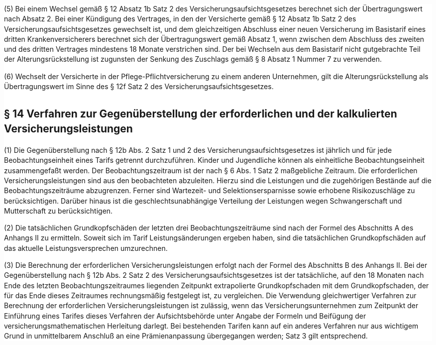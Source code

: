 (5) Bei einem Wechsel gemäß § 12 Absatz 1b Satz 2 des
Versicherungsaufsichtsgesetzes berechnet sich der Übertragungswert
nach Absatz 2. Bei einer Kündigung des Vertrages, in den der
Versicherte gemäß § 12 Absatz 1b Satz 2 des
Versicherungsaufsichtsgesetzes gewechselt ist, und dem gleichzeitigen
Abschluss einer neuen Versicherung im Basistarif eines dritten
Krankenversicherers berechnet sich der Übertragungswert gemäß Absatz
1, wenn zwischen dem Abschluss des zweiten und des dritten Vertrages
mindestens 18 Monate verstrichen sind. Der bei Wechseln aus dem
Basistarif nicht gutgebrachte Teil der Alterungsrückstellung ist
zugunsten der Senkung des Zuschlags gemäß § 8 Absatz 1 Nummer 7 zu
verwenden.

(6) Wechselt der Versicherte in der Pflege-Pflichtversicherung zu
einem anderen Unternehmen, gilt die Alterungsrückstellung als
Übertragungswert im Sinne des § 12f Satz 2 des
Versicherungsaufsichtsgesetzes.

## § 14 Verfahren zur Gegenüberstellung der erforderlichen und der kalkulierten Versicherungsleistungen

(1) Die Gegenüberstellung nach § 12b Abs. 2 Satz 1 und 2 des
Versicherungsaufsichtsgesetzes ist jährlich und für jede
Beobachtungseinheit eines Tarifs getrennt durchzuführen. Kinder und
Jugendliche können als einheitliche Beobachtungseinheit zusammengefaßt
werden. Der Beobachtungszeitraum ist der nach § 6 Abs. 1 Satz 2
maßgebliche Zeitraum. Die erforderlichen Versicherungsleistungen sind
aus den beobachteten abzuleiten. Hierzu sind die Leistungen und die
zugehörigen Bestände auf die Beobachtungszeiträume abzugrenzen. Ferner
sind Wartezeit- und Selektionsersparnisse sowie erhobene
Risikozuschläge zu berücksichtigen. Darüber hinaus ist die
geschlechtsunabhängige Verteilung der Leistungen wegen Schwangerschaft
und Mutterschaft zu berücksichtigen.

(2) Die tatsächlichen Grundkopfschäden der letzten drei
Beobachtungszeiträume sind nach der Formel des Abschnitts A des
Anhangs II zu ermitteln. Soweit sich im Tarif Leistungsänderungen
ergeben haben, sind die tatsächlichen Grundkopfschäden auf das
aktuelle Leistungsversprechen umzurechnen.

(3) Die Berechnung der erforderlichen Versicherungsleistungen erfolgt
nach der Formel des Abschnitts B des Anhangs II. Bei der
Gegenüberstellung nach § 12b Abs. 2 Satz 2 des
Versicherungsaufsichtsgesetzes ist der tatsächliche, auf den 18
Monaten nach Ende des letzten Beobachtungszeitraumes liegenden
Zeitpunkt extrapolierte Grundkopfschaden mit dem Grundkopfschaden, der
für das Ende dieses Zeitraumes rechnungsmäßig festgelegt ist, zu
vergleichen. Die Verwendung gleichwertiger Verfahren zur Berechnung
der erforderlichen Versicherungsleistungen ist zulässig, wenn das
Versicherungsunternehmen zum Zeitpunkt der Einführung eines Tarifes
dieses Verfahren der Aufsichtsbehörde unter Angabe der Formeln und
Beifügung der versicherungsmathematischen Herleitung darlegt. Bei
bestehenden Tarifen kann auf ein anderes Verfahren nur aus wichtigem
Grund in unmittelbarem Anschluß an eine Prämienanpassung übergegangen
werden; Satz 3 gilt entsprechend.
